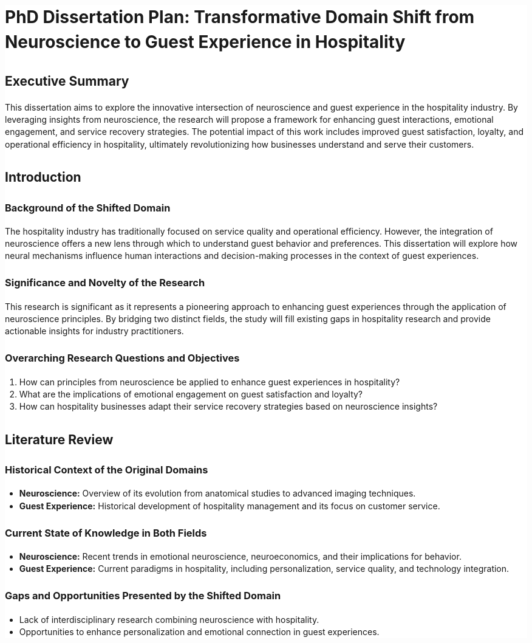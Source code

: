 # PhD Dissertation Plan: Transformative Domain Shift from Neuroscience to Guest Experience in Hospitality

## Executive Summary
This dissertation aims to explore the innovative intersection of neuroscience and guest experience in the hospitality industry. By leveraging insights from neuroscience, the research will propose a framework for enhancing guest interactions, emotional engagement, and service recovery strategies. The potential impact of this work includes improved guest satisfaction, loyalty, and operational efficiency in hospitality, ultimately revolutionizing how businesses understand and serve their customers.

## Introduction

### Background of the Shifted Domain
The hospitality industry has traditionally focused on service quality and operational efficiency. However, the integration of neuroscience offers a new lens through which to understand guest behavior and preferences. This dissertation will explore how neural mechanisms influence human interactions and decision-making processes in the context of guest experiences.

### Significance and Novelty of the Research
This research is significant as it represents a pioneering approach to enhancing guest experiences through the application of neuroscience principles. By bridging two distinct fields, the study will fill existing gaps in hospitality research and provide actionable insights for industry practitioners.

### Overarching Research Questions and Objectives
1. How can principles from neuroscience be applied to enhance guest experiences in hospitality?
2. What are the implications of emotional engagement on guest satisfaction and loyalty?
3. How can hospitality businesses adapt their service recovery strategies based on neuroscience insights?

## Literature Review

### Historical Context of the Original Domains
- **Neuroscience:** Overview of its evolution from anatomical studies to advanced imaging techniques.
- **Guest Experience:** Historical development of hospitality management and its focus on customer service.

### Current State of Knowledge in Both Fields
- **Neuroscience:** Recent trends in emotional neuroscience, neuroeconomics, and their implications for behavior.
- **Guest Experience:** Current paradigms in hospitality, including personalization, service quality, and technology integration.

### Gaps and Opportunities Presented by the Shifted Domain
- Lack of interdisciplinary research combining neuroscience with hospitality.
- Opportunities to enhance personalization and emotional connection in guest experiences.
